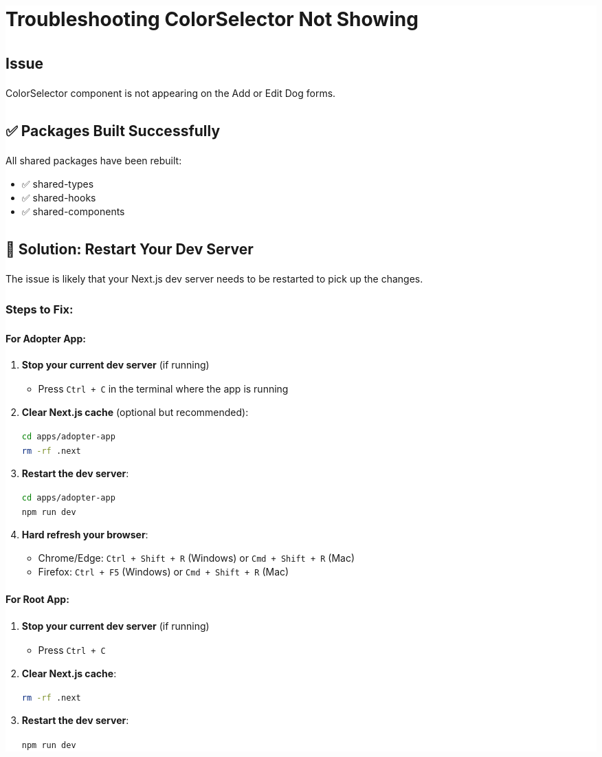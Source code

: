 # Troubleshooting ColorSelector Not Showing

## Issue
ColorSelector component is not appearing on the Add or Edit Dog forms.

## ✅ Packages Built Successfully

All shared packages have been rebuilt:
- ✅ shared-types
- ✅ shared-hooks  
- ✅ shared-components

## 🔧 Solution: Restart Your Dev Server

The issue is likely that your Next.js dev server needs to be restarted to pick up the changes.

### Steps to Fix:

#### For Adopter App:

1. **Stop your current dev server** (if running)
   - Press `Ctrl + C` in the terminal where the app is running

2. **Clear Next.js cache** (optional but recommended):
   ```bash
   cd apps/adopter-app
   rm -rf .next
   ```

3. **Restart the dev server**:
   ```bash
   cd apps/adopter-app
   npm run dev
   ```

4. **Hard refresh your browser**:
   - Chrome/Edge: `Ctrl + Shift + R` (Windows) or `Cmd + Shift + R` (Mac)
   - Firefox: `Ctrl + F5` (Windows) or `Cmd + Shift + R` (Mac)

#### For Root App:

1. **Stop your current dev server** (if running)
   - Press `Ctrl + C`

2. **Clear Next.js cache**:
   ```bash
   rm -rf .next
   ```

3. **Restart the dev server**:
   ```bash
   npm run dev
   ```
